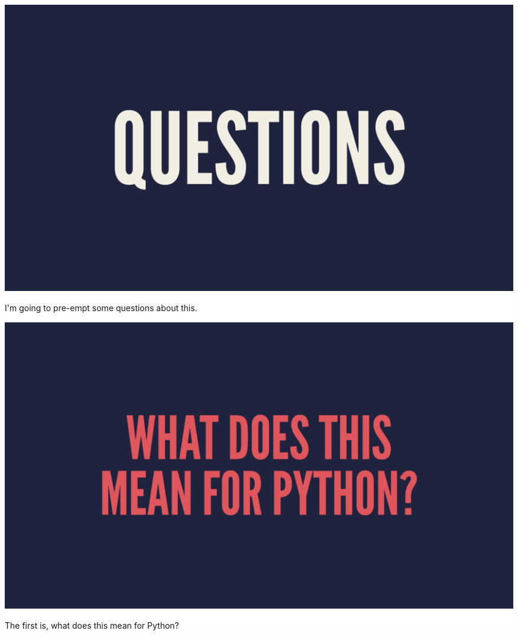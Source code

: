   <tr><td><a href="#82"><img id="82" class="slide" src="/assets/images/walrus/82.png"></a></td><td>
    <p>
      I'm going to pre-empt some questions about this.
    </p>
  </td></tr>
  <tr><td><a href="#83"><img id="83" class="slide" src="/assets/images/walrus/83.png"></a></td><td>
    <p>
      The first is, what does this mean for Python?
    </p>
  </td></tr>